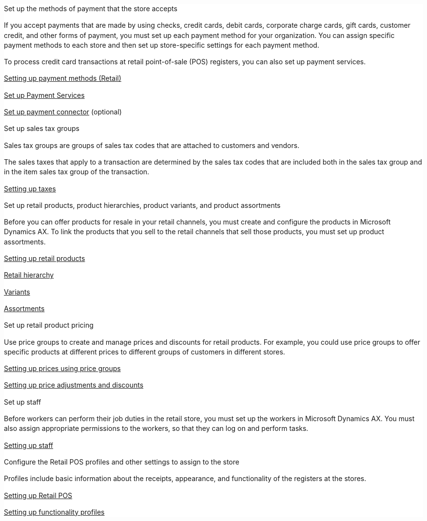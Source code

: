 <td><p>Set up the methods of payment that the store accepts</p></td>
<td><p>If you accept payments that are made by using checks, credit cards, debit cards, corporate charge cards, gift cards, customer credit, and other forms of payment, you must set up each payment method for your organization. You can assign specific payment methods to each store and then set up store-specific settings for each payment method.</p>
<p>To process credit card transactions at retail point-of-sale (POS) registers, you can also set up payment services.</p></td>
<td><p><a href="setting-up-payment-methods-retail.md">Setting up payment methods (Retail)</a></p>
<p><a href="set-up-payment-services.md">Set up Payment Services</a></p>
<p><a href="https://technet.microsoft.com/en-us/library/jj683232(v=ax.60)">Set up payment connector</a> (optional)</p></td>
</tr>
<tr class="odd">
<td><p>Set up sales tax groups</p></td>
<td><p>Sales tax groups are groups of sales tax codes that are attached to customers and vendors.</p>
<p>The sales taxes that apply to a transaction are determined by the sales tax codes that are included both in the sales tax group and in the item sales tax group of the transaction.</p></td>
<td><p><a href="setting-up-taxes.md">Setting up taxes</a></p></td>
</tr>
<tr class="even">
<td><p>Set up retail products, product hierarchies, product variants, and product assortments</p></td>
<td><p>Before you can offer products for resale in your retail channels, you must create and configure the products in Microsoft Dynamics AX. To link the products that you sell to the retail channels that sell those products, you must set up product assortments.</p></td>
<td><p><a href="setting-up-retail-products.md">Setting up retail products</a></p>
<p><a href="retail-hierarchy.md">Retail hierarchy</a></p>
<p><a href="variants.md">Variants</a></p>
<p><a href="assortments.md">Assortments</a></p></td>
</tr>
<tr class="odd">
<td><p>Set up retail product pricing</p></td>
<td><p>Use price groups to create and manage prices and discounts for retail products. For example, you could use price groups to offer specific products at different prices to different groups of customers in different stores.</p></td>
<td><p><a href="setting-up-prices-using-price-groups.md">Setting up prices using price groups</a></p>
<p><a href="setting-up-price-adjustments-and-discounts.md">Setting up price adjustments and discounts</a></p></td>
</tr>
<tr class="even">
<td><p>Set up staff</p></td>
<td><p>Before workers can perform their job duties in the retail store, you must set up the workers in Microsoft Dynamics AX. You must also assign appropriate permissions to the workers, so that they can log on and perform tasks.</p></td>
<td><p><a href="setting-up-staff.md">Setting up staff</a></p></td>
</tr>
<tr class="odd">
<td><p>Configure the Retail POS profiles and other settings to assign to the store</p></td>
<td><p>Profiles include basic information about the receipts, appearance, and functionality of the registers at the stores.</p></td>
<td><p><a href="setting-up-retail-pos.md">Setting up Retail POS</a></p>
<p><a href="setting-up-functionality-profiles.md">Setting up functionality profiles</a></p></td>
</tr>
</tbody>
</table>
